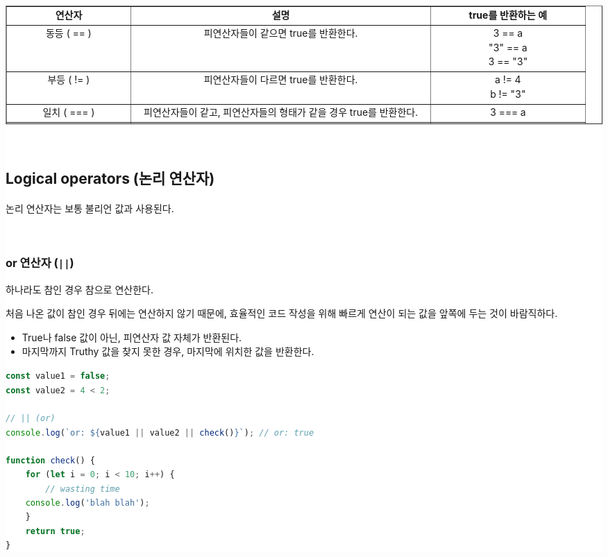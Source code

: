 <table style="border-collapse: collapse; width: 100%; height: 171px;" border="1" data-ke-style="style15"><tbody><tr style="height: 19px;"><td style="width: 21.4728%; height: 19px; text-align: center;"><b>연산자</b></td><td style="width: 51.8218%; height: 19px; text-align: center;"><b>설명</b></td><td style="width: 26.7053%; height: 19px; text-align: center;"><b>true를 반환하는 예</b></td></tr><tr style="height: 19px;"><td style="width: 21.4728%; height: 19px; text-align: center;">동등 ( == )</td><td style="width: 51.8218%; height: 19px; text-align: center;">피연산자들이 같으면 true를 반환한다.</td><td style="width: 26.7053%; height: 19px; text-align: center;">3 == a<br>"3" == a<br>3 == "3"</td></tr><tr style="height: 19px;"><td style="width: 21.4728%; height: 19px; text-align: center;">부등 ( != )</td><td style="width: 51.8218%; height: 19px; text-align: center;">피연산자들이 다르면 true를 반환한다.</td><td style="width: 26.7053%; height: 19px; text-align: center;">a != 4<br>b != "3"</td></tr><tr style="height: 19px;"><td style="width: 21.4728%; height: 19px; text-align: center;">일치 ( === )</td><td style="width: 51.8218%; height: 19px; text-align: center;">피연산자들이 같고, 피연산자들의 형태가 같을 경우 true를 반환한다.</td><td style="width: 26.7053%; height: 19px; text-align: center;">3 === a</td></tr><tr style="height: 19px;"><td style="width: 21.4728%; height: 19px; text-align: center;">불일치 ( !== )</td><td style="width: 51.8218%; height: 19px; text-align: center;">피연산자들이 다르거나 형태가 다른 경우 <span style="color: #333333;">true를 반환한다.</span></td><td style="width: 26.7053%; height: 19px; text-align: center;">a !== "3"<br>3 !== "3"</td></tr><tr style="height: 19px;"><td style="width: 21.4728%; height: 19px; text-align: center;">~ 보다 큰 ( &gt; )</td><td style="width: 51.8218%; height: 19px; text-align: center;">좌변의 피연산자보다 우변의 피연산자가 크면 <span style="color: #333333;">true를 반환한다.</span></td><td style="width: 26.7053%; height: 19px; text-align: center;">b &gt; a<br>"10" &gt; 3</td></tr><tr style="height: 19px;"><td style="width: 21.4728%; height: 19px; text-align: center;">~ 보다 크거나 같은 ( &gt;= )</td><td style="width: 51.8218%; height: 19px; text-align: center;">좌변의 피연산자보다 우변의 피연산자가 크거나 같으면 <span style="color: #333333;">true를 반환한다.</span></td><td style="width: 26.7053%; height: 19px; text-align: center;">b &gt;= a<br>a &gt;= 3</td></tr><tr style="height: 19px;"><td style="width: 21.4728%; height: 19px; text-align: center;">~ 보다 작은 ( &lt; )</td><td style="width: 51.8218%; height: 19px; text-align: center;">좌변의 피연산자보다 우변의 피연산자가 작으면 <span style="color: #333333;">true를 반환한다.</span></td><td style="width: 26.7053%; height: 19px; text-align: center;">a &lt; b<br>"5" &lt; 10</td></tr><tr style="height: 19px;"><td style="width: 21.4728%; height: 19px; text-align: center;">~ 보다 작거나 같은 ( &lt;= )</td><td style="width: 51.8218%; height: 19px; text-align: center;">좌변의 피연산자보다 우변의 피연산자가 작거나 같으면 <span style="color: #333333;">true를 반환한다.</span></td><td style="width: 26.7053%; height: 19px; text-align: center;">a &lt;= b<br>b &lt;= 5</td></tr></tbody></table>


<br />

## Logical operators (논리 연산자)
논리 연산자는 보통 불리언 값과 사용된다.

<br />

### or 연산자 (`||`)
하나라도 참인 경우 참으로 연산한다.

처음 나온 값이 참인 경우 뒤에는 연산하지 않기 때문에, 효율적인 코드 작성을 위해 빠르게 연산이 되는 값을 앞쪽에 두는 것이 바람직하다.
- True나 false 값이 아닌, 피연산자 값 자체가 반환된다.
- 마지막까지 Truthy 값을 찾지 못한 경우, 마지막에 위치한 값을 반환한다.
```jsx
const value1 = false;
const value2 = 4 < 2;

// || (or)
console.log(`or: ${value1 || value2 || check()}`); // or: true

function check() {
	for (let i = 0; i < 10; i++) {
		// wasting time
	console.log('blah blah');
	}
	return true;
}
```
